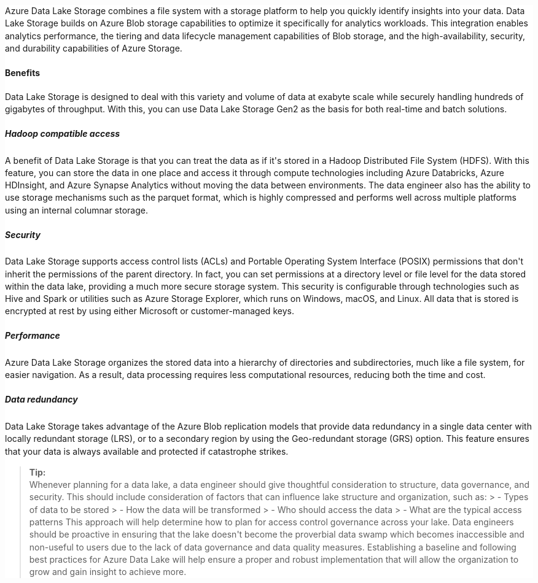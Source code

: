 Azure Data Lake Storage combines a file system with a storage platform to help you quickly identify insights into your data. Data Lake Storage builds on Azure Blob storage capabilities to optimize it specifically for analytics workloads. This integration enables analytics performance, the tiering and data lifecycle management capabilities of Blob storage, and the high-availability, security, and durability capabilities of Azure Storage.

#### Benefits

Data Lake Storage is designed to deal with this variety and volume of data at exabyte scale while securely handling hundreds of gigabytes of throughput. With this, you can use Data Lake Storage Gen2 as the basis for both real-time and batch solutions.

##### Hadoop compatible access

A benefit of Data Lake Storage is that you can treat the data as if it's stored in a Hadoop Distributed File System (HDFS). With this feature, you can store the data in one place and access it through compute technologies including Azure Databricks, Azure HDInsight, and Azure Synapse Analytics without moving the data between environments. The data engineer also has the ability to use storage mechanisms such as the parquet format, which is highly compressed and performs well across multiple platforms using an internal columnar storage.

##### Security

Data Lake Storage supports access control lists (ACLs) and Portable Operating System Interface (POSIX) permissions that don't inherit the permissions of the parent directory. In fact, you can set permissions at a directory level or file level for the data stored within the data lake, providing a much more secure storage system. This security is configurable through technologies such as Hive and Spark or utilities such as Azure Storage Explorer, which runs on Windows, macOS, and Linux. All data that is stored is encrypted at rest by using either Microsoft or customer-managed keys.

##### Performance

Azure Data Lake Storage organizes the stored data into a hierarchy of directories and subdirectories, much like a file system, for easier navigation. As a result, data processing requires less computational resources, reducing both the time and cost.

##### Data redundancy

Data Lake Storage takes advantage of the Azure Blob replication models that provide data redundancy in a single data center with locally redundant storage (LRS), or to a secondary region by using the Geo-redundant storage (GRS) option. This feature ensures that your data is always available and protected if catastrophe strikes.

> **Tip:**\
> Whenever planning for a data lake, a data engineer should give thoughtful consideration to structure, data governance, and security. This should include consideration of factors that can influence lake structure and organization, such as:
    > - Types of data to be stored
    > - How the data will be transformed
    > - Who should access the data
    > - What are the typical access patterns
> This approach will help determine how to plan for access control governance across your lake. Data engineers should be proactive in ensuring that the lake doesn't become the proverbial data swamp which becomes inaccessible and non-useful to users due to the lack of data governance and data quality measures. Establishing a baseline and following best practices for Azure Data Lake will help ensure a proper and robust implementation that will allow the organization to grow and gain insight to achieve more.
